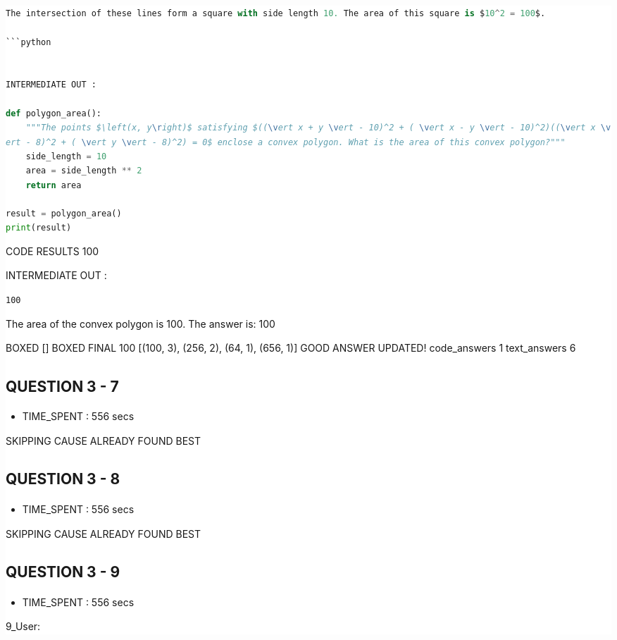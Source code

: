 ```python
The intersection of these lines form a square with side length 10. The area of this square is $10^2 = 100$.

```python


INTERMEDIATE OUT :

def polygon_area():
    """The points $\left(x, y\right)$ satisfying $((\vert x + y \vert - 10)^2 + ( \vert x - y \vert - 10)^2)((\vert x \vert - 8)^2 + ( \vert y \vert - 8)^2) = 0$ enclose a convex polygon. What is the area of this convex polygon?"""
    side_length = 10
    area = side_length ** 2
    return area

result = polygon_area()
print(result)
```

CODE RESULTS 100

INTERMEDIATE OUT :
```output
100
```
The area of the convex polygon is $100$.
The answer is: $100$

BOXED []
BOXED FINAL 100
[(100, 3), (256, 2), (64, 1), (656, 1)]
GOOD ANSWER UPDATED!
code_answers 1 text_answers 6



## QUESTION 3 - 7 
- TIME_SPENT : 556 secs

SKIPPING CAUSE ALREADY FOUND BEST



## QUESTION 3 - 8 
- TIME_SPENT : 556 secs

SKIPPING CAUSE ALREADY FOUND BEST



## QUESTION 3 - 9 
- TIME_SPENT : 556 secs

9_User:
